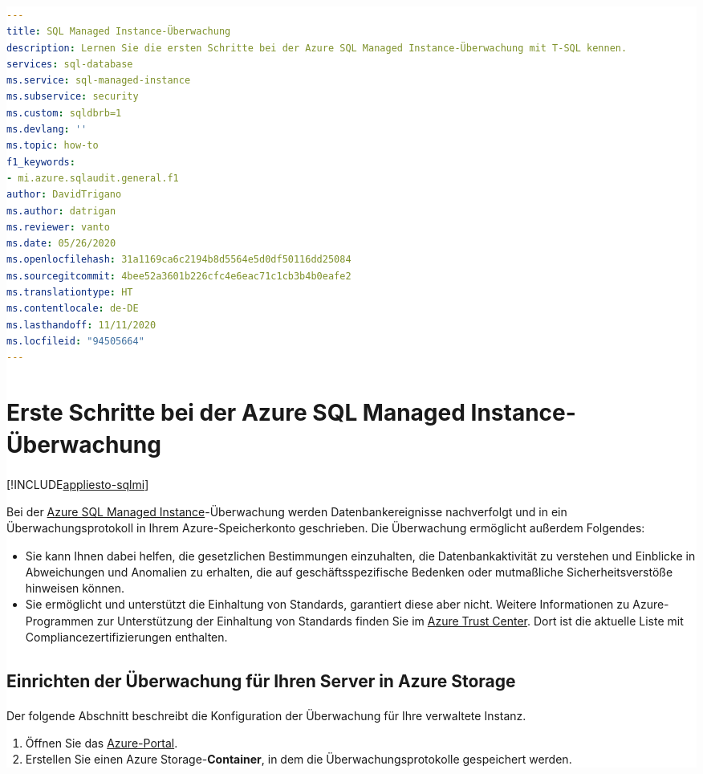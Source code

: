 ```yaml
---
title: SQL Managed Instance-Überwachung
description: Lernen Sie die ersten Schritte bei der Azure SQL Managed Instance-Überwachung mit T-SQL kennen.
services: sql-database
ms.service: sql-managed-instance
ms.subservice: security
ms.custom: sqldbrb=1
ms.devlang: ''
ms.topic: how-to
f1_keywords:
- mi.azure.sqlaudit.general.f1
author: DavidTrigano
ms.author: datrigan
ms.reviewer: vanto
ms.date: 05/26/2020
ms.openlocfilehash: 31a1169ca6c2194b8d5564e5d0df50116dd25084
ms.sourcegitcommit: 4bee52a3601b226cfc4e6eac71c1cb3b4b0eafe2
ms.translationtype: HT
ms.contentlocale: de-DE
ms.lasthandoff: 11/11/2020
ms.locfileid: "94505664"
---
```

# <a name="get-started-with-azure-sql-managed-instance-auditing"></a>Erste Schritte bei der Azure SQL Managed Instance-Überwachung
[!INCLUDE[appliesto-sqlmi](../includes/appliesto-sqlmi.md)]

Bei der [Azure SQL Managed Instance](sql-managed-instance-paas-overview.md)-Überwachung werden Datenbankereignisse nachverfolgt und in ein Überwachungsprotokoll in Ihrem Azure-Speicherkonto geschrieben. Die Überwachung ermöglicht außerdem Folgendes:

- Sie kann Ihnen dabei helfen, die gesetzlichen Bestimmungen einzuhalten, die Datenbankaktivität zu verstehen und Einblicke in Abweichungen und Anomalien zu erhalten, die auf geschäftsspezifische Bedenken oder mutmaßliche Sicherheitsverstöße hinweisen können.
- Sie ermöglicht und unterstützt die Einhaltung von Standards, garantiert diese aber nicht. Weitere Informationen zu Azure-Programmen zur Unterstützung der Einhaltung von Standards finden Sie im [Azure Trust Center](https://gallery.technet.microsoft.com/Overview-of-Azure-c1be3942). Dort ist die aktuelle Liste mit Compliancezertifizierungen enthalten.

## <a name="set-up-auditing-for-your-server-to-azure-storage"></a>Einrichten der Überwachung für Ihren Server in Azure Storage

Der folgende Abschnitt beschreibt die Konfiguration der Überwachung für Ihre verwaltete Instanz.

1. Öffnen Sie das [Azure-Portal](https://portal.azure.com).
2. Erstellen Sie einen Azure Storage-**Container**, in dem die Überwachungsprotokolle gespeichert werden.
